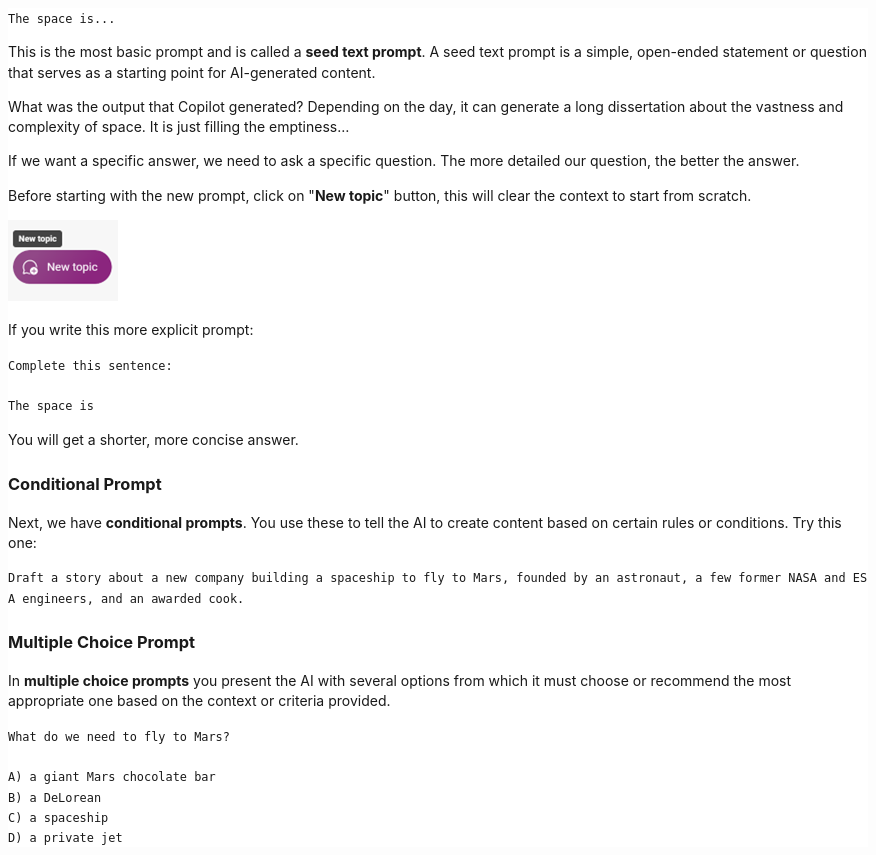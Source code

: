 ```prompt
The space is...
```

This is the most basic prompt and is called a **seed text prompt**. A seed text prompt is a simple, open-ended statement or question that serves as a starting point for AI-generated content.

What was the output that Copilot generated? Depending on the day, it can generate a long dissertation about the vastness and complexity of space. It is just filling the emptiness…

If we want a specific answer, we need to ask a specific question. The more detailed our question, the better the answer.

Before starting with the new prompt, click on "**New topic**" button, this will clear the context to start from scratch.

![New Topic button in Copilot](img/new%20topic.png)

If you write this more explicit prompt:

```prompt
Complete this sentence:

The space is
```

You will get a shorter, more concise answer.
</div>
<div class="step" markdown="1">

### Conditional Prompt

Next, we have **conditional prompts**. You use these to tell the AI to create content based on certain rules or conditions. Try this one:

```prompt
Draft a story about a new company building a spaceship to fly to Mars, founded by an astronaut, a few former NASA and ESA engineers, and an awarded cook.
```

</div>
<div class="step" markdown="1">

### Multiple Choice Prompt

In **multiple choice prompts** you present the AI with several options from which it must choose or recommend the most appropriate one based on the context or criteria provided.

```prompt
What do we need to fly to Mars?

A) a giant Mars chocolate bar
B) a DeLorean
C) a spaceship
D) a private jet
```
